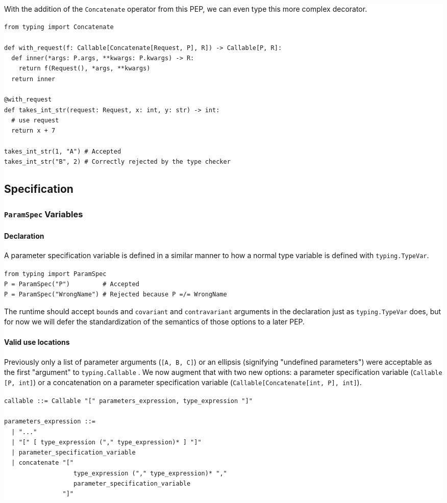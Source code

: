 With the addition of the `Concatenate` operator from this PEP, we can
even type this more complex decorator.

``` {.sourceCode .}
from typing import Concatenate

def with_request(f: Callable[Concatenate[Request, P], R]) -> Callable[P, R]:
  def inner(*args: P.args, **kwargs: P.kwargs) -> R:
    return f(Request(), *args, **kwargs)
  return inner

@with_request
def takes_int_str(request: Request, x: int, y: str) -> int:
  # use request
  return x + 7

takes_int_str(1, "A") # Accepted
takes_int_str("B", 2) # Correctly rejected by the type checker
```

Specification
-------------

### `ParamSpec` Variables

#### Declaration

A parameter specification variable is defined in a similar manner to how
a normal type variable is defined with `typing.TypeVar`.

``` {.sourceCode .}
from typing import ParamSpec
P = ParamSpec("P")         # Accepted
P = ParamSpec("WrongName") # Rejected because P =/= WrongName
```

The runtime should accept `bound`s and `covariant` and `contravariant`
arguments in the declaration just as `typing.TypeVar` does, but for now
we will defer the standardization of the semantics of those options to a
later PEP.

#### Valid use locations

Previously only a list of parameter arguments (`[A, B, C]`) or an
ellipsis (signifying \"undefined parameters\") were acceptable as the
first \"argument\" to `typing.Callable` . We now augment that with two
new options: a parameter specification variable (`Callable[P, int]`) or
a concatenation on a parameter specification variable
(`Callable[Concatenate[int, P], int]`).

``` {.sourceCode .}
callable ::= Callable "[" parameters_expression, type_expression "]"

parameters_expression ::=
  | "..."
  | "[" [ type_expression ("," type_expression)* ] "]"
  | parameter_specification_variable
  | concatenate "["
                   type_expression ("," type_expression)* ","
                   parameter_specification_variable
                "]"
```
